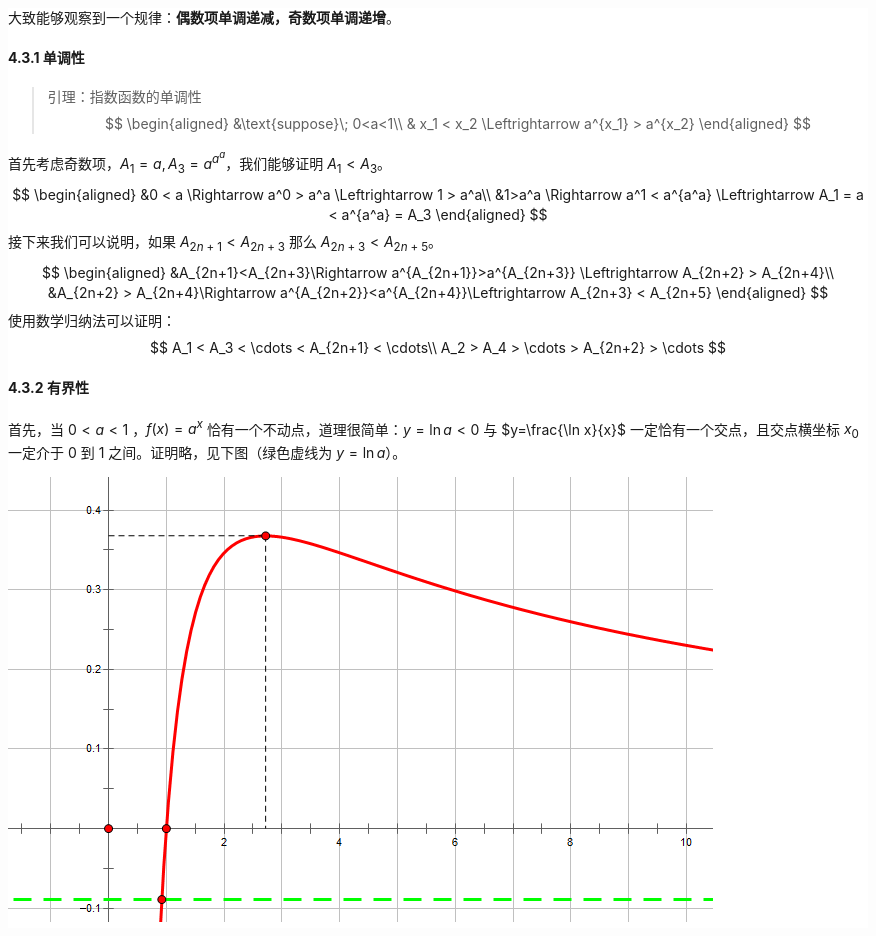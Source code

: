 大致能够观察到一个规律：**偶数项单调递减，奇数项单调递增**。

#### 4.3.1 单调性

> 引理：指数函数的单调性
> $$
> \begin{aligned}
> &\text{suppose}\; 0<a<1\\
> & x_1 < x_2 \Leftrightarrow a^{x_1} > a^{x_2}
> \end{aligned}
> $$

首先考虑奇数项，$A_1 = a, A_3 = a^{a^a}$，我们能够证明 $A_1 < A_3$。
$$
\begin{aligned}
&0 < a \Rightarrow a^0 > a^a \Leftrightarrow 1 > a^a\\
&1>a^a \Rightarrow a^1 < a^{a^a} \Leftrightarrow A_1 = a < a^{a^a} = A_3
\end{aligned}
$$
接下来我们可以说明，如果 $A_{2n+1}<A_{2n+3}$ 那么 $A_{2n+3}<A_{2n+5}$。
$$
\begin{aligned}
&A_{2n+1}<A_{2n+3}\Rightarrow a^{A_{2n+1}}>a^{A_{2n+3}} \Leftrightarrow A_{2n+2} > A_{2n+4}\\
&A_{2n+2} > A_{2n+4}\Rightarrow a^{A_{2n+2}}<a^{A_{2n+4}}\Leftrightarrow A_{2n+3} < A_{2n+5}
\end{aligned}
$$
使用数学归纳法可以证明：
$$
A_1 < A_3 < \cdots < A_{2n+1} < \cdots\\
A_2 > A_4 > \cdots > A_{2n+2} > \cdots
$$

#### 4.3.2 有界性

首先，当 $0<a<1$ ，$f(x)=a^x$ 恰有一个不动点，道理很简单：$y=\ln a<0$ 与 $y=\frac{\ln x}{x}$ 一定恰有一个交点，且交点横坐标 $x_0$ 一定介于 $0$ 到 $1$ 之间。证明略，见下图（绿色虚线为 $y=\ln a$）。

<img src="../../blob/img/2023-09-08_lnx-x3.png">
